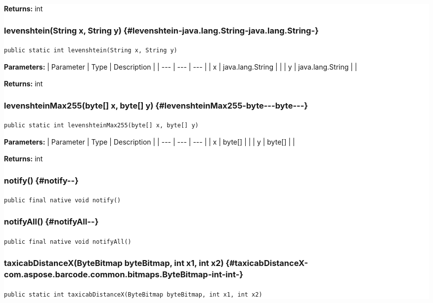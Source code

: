


**Returns:**
int
### levenshtein(String x, String y) {#levenshtein-java.lang.String-java.lang.String-}
```
public static int levenshtein(String x, String y)
```




**Parameters:**
| Parameter | Type | Description |
| --- | --- | --- |
| x | java.lang.String |  |
| y | java.lang.String |  |

**Returns:**
int
### levenshteinMax255(byte[] x, byte[] y) {#levenshteinMax255-byte---byte---}
```
public static int levenshteinMax255(byte[] x, byte[] y)
```




**Parameters:**
| Parameter | Type | Description |
| --- | --- | --- |
| x | byte[] |  |
| y | byte[] |  |

**Returns:**
int
### notify() {#notify--}
```
public final native void notify()
```




### notifyAll() {#notifyAll--}
```
public final native void notifyAll()
```




### taxicabDistanceX(ByteBitmap byteBitmap, int x1, int x2) {#taxicabDistanceX-com.aspose.barcode.common.bitmaps.ByteBitmap-int-int-}
```
public static int taxicabDistanceX(ByteBitmap byteBitmap, int x1, int x2)
```
